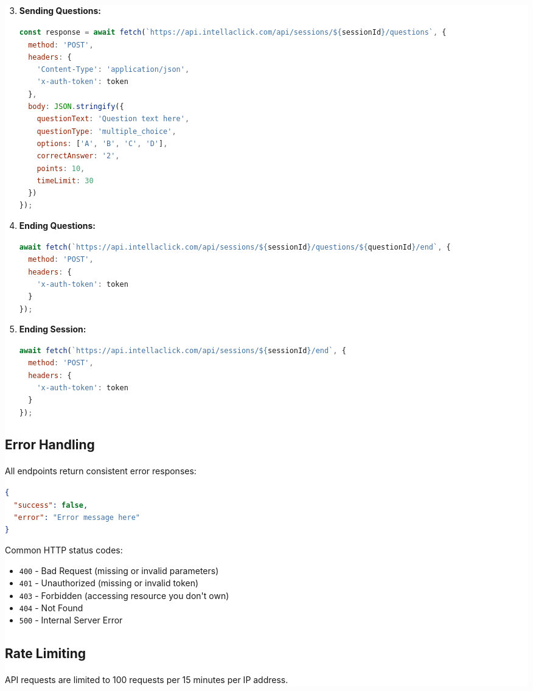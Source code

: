 3. **Sending Questions:**
   ```javascript
   const response = await fetch(`https://api.intellaclick.com/api/sessions/${sessionId}/questions`, {
     method: 'POST',
     headers: {
       'Content-Type': 'application/json',
       'x-auth-token': token
     },
     body: JSON.stringify({
       questionText: 'Question text here',
       questionType: 'multiple_choice',
       options: ['A', 'B', 'C', 'D'],
       correctAnswer: '2',
       points: 10,
       timeLimit: 30
     })
   });
   ```

4. **Ending Questions:**
   ```javascript
   await fetch(`https://api.intellaclick.com/api/sessions/${sessionId}/questions/${questionId}/end`, {
     method: 'POST',
     headers: {
       'x-auth-token': token
     }
   });
   ```

5. **Ending Session:**
   ```javascript
   await fetch(`https://api.intellaclick.com/api/sessions/${sessionId}/end`, {
     method: 'POST',
     headers: {
       'x-auth-token': token
     }
   });
   ```

## Error Handling

All endpoints return consistent error responses:

```json
{
  "success": false,
  "error": "Error message here"
}
```

Common HTTP status codes:
- `400` - Bad Request (missing or invalid parameters)
- `401` - Unauthorized (missing or invalid token)
- `403` - Forbidden (accessing resource you don't own)
- `404` - Not Found
- `500` - Internal Server Error

## Rate Limiting

API requests are limited to 100 requests per 15 minutes per IP address.